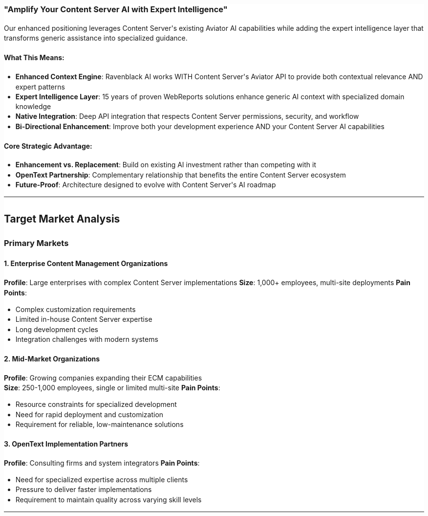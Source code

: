 ### "Amplify Your Content Server AI with Expert Intelligence"

Our enhanced positioning leverages Content Server's existing Aviator AI capabilities while adding the expert intelligence layer that transforms generic assistance into specialized guidance.

#### What This Means:
- **Enhanced Context Engine**: Ravenblack AI works WITH Content Server's Aviator API to provide both contextual relevance AND expert patterns
- **Expert Intelligence Layer**: 15 years of proven WebReports solutions enhance generic AI context with specialized domain knowledge
- **Native Integration**: Deep API integration that respects Content Server permissions, security, and workflow
- **Bi-Directional Enhancement**: Improve both your development experience AND your Content Server AI capabilities

#### Core Strategic Advantage:
- **Enhancement vs. Replacement**: Build on existing AI investment rather than competing with it
- **OpenText Partnership**: Complementary relationship that benefits the entire Content Server ecosystem
- **Future-Proof**: Architecture designed to evolve with Content Server's AI roadmap

---

## Target Market Analysis

### Primary Markets

#### 1. Enterprise Content Management Organizations
**Profile**: Large enterprises with complex Content Server implementations
**Size**: 1,000+ employees, multi-site deployments
**Pain Points**: 
- Complex customization requirements
- Limited in-house Content Server expertise
- Long development cycles
- Integration challenges with modern systems

#### 2. Mid-Market Organizations
**Profile**: Growing companies expanding their ECM capabilities  
**Size**: 250-1,000 employees, single or limited multi-site
**Pain Points**:
- Resource constraints for specialized development
- Need for rapid deployment and customization
- Requirement for reliable, low-maintenance solutions

#### 3. OpenText Implementation Partners
**Profile**: Consulting firms and system integrators
**Pain Points**:
- Need for specialized expertise across multiple clients
- Pressure to deliver faster implementations
- Requirement to maintain quality across varying skill levels

---